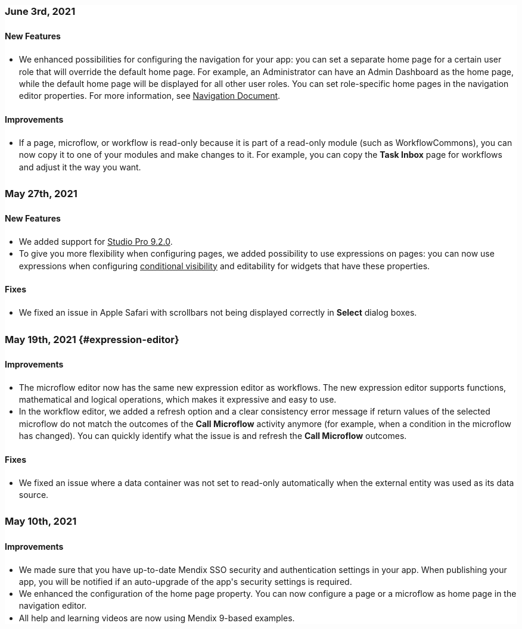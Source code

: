 ###  June 3rd, 2021

#### New Features

* We enhanced possibilities for configuring the navigation for your app: you can set a separate home page for a certain user role that will override the default home page. For example, an Administrator can have an Admin Dashboard as the home page, while the default home page will be displayed for all other user roles. You can set role-specific home pages in the navigation editor properties. For more information, see [Navigation Document](/studio/navigation/).  

#### Improvements

* If a page, microflow, or workflow is read-only because it is part of a read-only module (such as WorkflowCommons), you can now copy it to one of your modules and make changes to it. For example, you can copy the **Task Inbox** page for workflows and adjust it the way you want.

### May 27th, 2021

#### New Features

* We added support for [Studio Pro 9.2.0](/releasenotes/studio-pro/9.2/#920).
* To give you more flexibility when configuring pages, we added possibility to use expressions on pages: you can now use expressions when configuring [conditional visibility](/studio/page-editor-widgets-visibility-section/) and editability for widgets that have these properties. 

#### Fixes

* We fixed an issue in Apple Safari with scrollbars not being displayed correctly in **Select** dialog boxes.

### May 19th, 2021 {#expression-editor}

#### Improvements

* The microflow editor now has the same new expression editor as workflows. The new expression editor supports functions, mathematical and logical operations, which makes it expressive and easy to use. 
* In the workflow editor, we added a refresh option and a clear consistency error message if return values of the selected microflow do not match the outcomes of the **Call Microflow** activity anymore (for example, when a condition in the microflow has changed). You can quickly identify what the issue is and refresh the **Call Microflow** outcomes. 

#### Fixes

* We fixed an issue where a data container was not set to read-only automatically when the external entity was used as its data source.

### May 10th, 2021

#### Improvements

* We made sure that you have up-to-date Mendix SSO security and authentication settings in your app. When publishing your app, you will be notified if an auto-upgrade of the app's security settings is required.
* We enhanced the configuration of the home page property. You can now configure a page or a microflow as home page in the navigation editor.
* All help and learning videos are now using Mendix 9-based examples.
